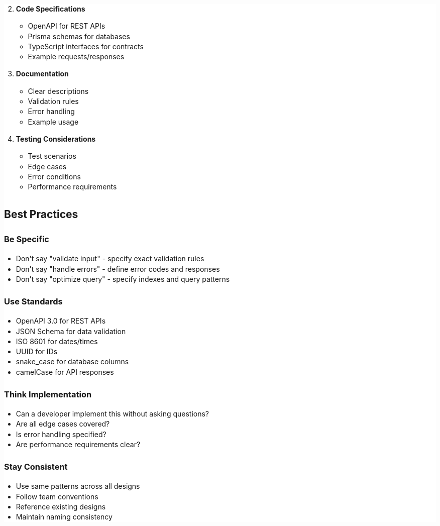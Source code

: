 2. **Code Specifications**
   - OpenAPI for REST APIs
   - Prisma schemas for databases
   - TypeScript interfaces for contracts
   - Example requests/responses

3. **Documentation**
   - Clear descriptions
   - Validation rules
   - Error handling
   - Example usage

4. **Testing Considerations**
   - Test scenarios
   - Edge cases
   - Error conditions
   - Performance requirements

## Best Practices

### Be Specific
- Don't say "validate input" - specify exact validation rules
- Don't say "handle errors" - define error codes and responses
- Don't say "optimize query" - specify indexes and query patterns

### Use Standards
- OpenAPI 3.0 for REST APIs
- JSON Schema for data validation
- ISO 8601 for dates/times
- UUID for IDs
- snake_case for database columns
- camelCase for API responses

### Think Implementation
- Can a developer implement this without asking questions?
- Are all edge cases covered?
- Is error handling specified?
- Are performance requirements clear?

### Stay Consistent
- Use same patterns across all designs
- Follow team conventions
- Reference existing designs
- Maintain naming consistency
